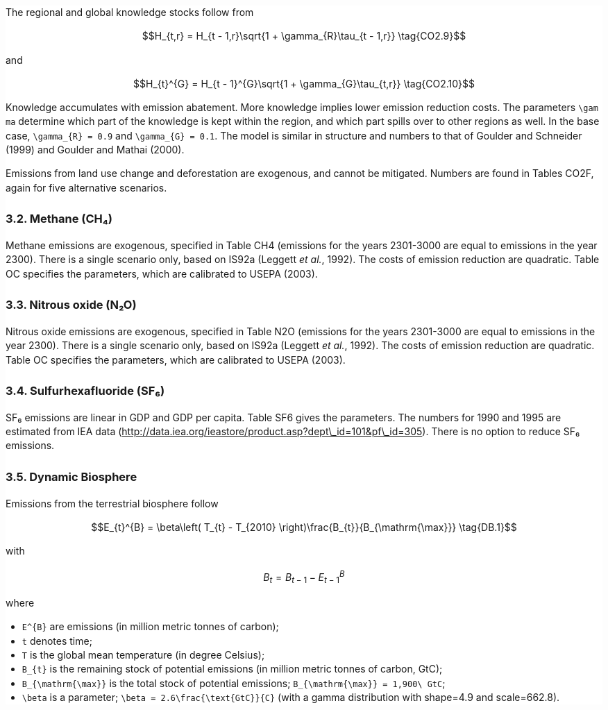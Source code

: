 The regional and global knowledge stocks follow from

```math
H_{t,r} = H_{t - 1,r}\sqrt{1 + \gamma_{R}\tau_{t - 1,r}} \tag{CO2.9}
```

and

```math
H_{t}^{G} = H_{t - 1}^{G}\sqrt{1 + \gamma_{G}\tau_{t,r}} \tag{CO2.10}
```

Knowledge accumulates with emission abatement. More knowledge implies lower emission reduction costs. The parameters ``\gamma`` determine which part of the knowledge is kept within the region, and which part spills over to other regions as well. In the base case, ``\gamma_{R} = 0.9`` and ``\gamma_{G} = 0.1``. The model is similar in structure and numbers to that of Goulder and Schneider (1999) and Goulder and Mathai (2000).

Emissions from land use change and deforestation are exogenous, and cannot be mitigated. Numbers are found in Tables CO2F, again for five alternative scenarios.

### 3.2. Methane (CH₄)

Methane emissions are exogenous, specified in Table CH4 (emissions for the years 2301-3000 are equal to emissions in the year 2300). There is a single scenario only, based on IS92a (Leggett *et al.*, 1992). The costs of emission reduction are quadratic. Table OC specifies the parameters, which are calibrated to USEPA (2003).

### 3.3. Nitrous oxide (N₂O)

Nitrous oxide emissions are exogenous, specified in Table N2O (emissions for the years 2301-3000 are equal to emissions in the year 2300). There is a single scenario only, based on IS92a (Leggett *et al.*, 1992). The costs of emission reduction are quadratic. Table OC specifies the parameters, which are calibrated to USEPA (2003).

### 3.4. Sulfurhexafluoride (SF₆)

SF₆ emissions are linear in GDP and GDP per capita. Table SF6 gives the parameters. The numbers for 1990 and 1995 are estimated from IEA data (http://data.iea.org/ieastore/product.asp?dept\_id=101&pf\_id=305). There is no option to reduce SF₆ emissions.

### 3.5. Dynamic Biosphere

Emissions from the terrestrial biosphere follow

```math
E_{t}^{B} = \beta\left( T_{t} - T_{2010} \right)\frac{B_{t}}{B_{\mathrm{\max}}} \tag{DB.1}
```

with

```math
B_{t} = B_{t - 1} - E_{t - 1}^{B} \tag{DB.2}
```

where

  * ``E^{B}`` are emissions (in million metric tonnes of carbon);
  * ``t`` denotes time;
  * ``T`` is the global mean temperature (in degree Celsius);
  * ``B_{t}`` is the remaining stock of potential emissions (in million metric tonnes of carbon, GtC);
  * ``B_{\mathrm{\max}}`` is the total stock of potential emissions; ``B_{\mathrm{\max}} = 1,900\ GtC``;
  * ``\beta`` is a parameter; ``\beta = 2.6\frac{\text{GtC}}{C}`` (with a gamma distribution with shape=4.9 and scale=662.8).
